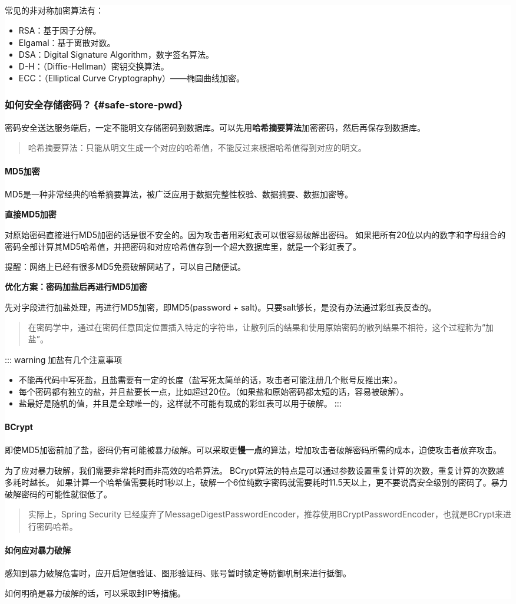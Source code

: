 常见的非对称加密算法有：

- RSA：基于因子分解。
- Elgamal：基于离散对数。
- DSA：Digital Signature Algorithm，数字签名算法。
- D-H：（Diffie-Hellman）密钥交换算法。
- ECC：（Elliptical Curve Cryptography）——椭圆曲线加密。

### 如何安全存储密码？ {#safe-store-pwd}

密码安全送达服务端后，一定不能明文存储密码到数据库。可以先用**哈希摘要算法**加密密码，然后再保存到数据库。

> 哈希摘要算法：只能从明文生成一个对应的哈希值，不能反过来根据哈希值得到对应的明文。

#### MD5加密

MD5是一种非常经典的哈希摘要算法，被广泛应用于数据完整性校验、数据摘要、数据加密等。

**直接MD5加密**

对原始密码直接进行MD5加密的话是很不安全的。因为攻击者用彩虹表可以很容易破解出密码。
如果把所有20位以内的数字和字母组合的密码全部计算其MD5哈希值，并把密码和对应哈希值存到一个超大数据库里，就是一个彩虹表了。

提醒：网络上已经有很多MD5免费破解网站了，可以自己随便试。

**优化方案：密码加盐后再进行MD5加密**

先对字段进行加盐处理，再进行MD5加密，即MD5(password + salt)。只要salt够长，是没有办法通过彩虹表反查的。

> 在密码学中，通过在密码任意固定位置插入特定的字符串，让散列后的结果和使用原始密码的散列结果不相符，这个过程称为“加盐”。

::: warning 加盐有几个注意事项
- 不能再代码中写死盐，且盐需要有一定的长度（盐写死太简单的话，攻击者可能注册几个账号反推出来）。
- 每个密码都有独立的盐，并且盐要长一点，比如超过20位。（如果盐和原始密码都太短的话，容易被破解）。
- 盐最好是随机的值，并且是全球唯一的，这样就不可能有现成的彩虹表可以用于破解。
  :::

#### BCrypt

即使MD5加密前加了盐，密码仍有可能被暴力破解。可以采取更**慢一点**的算法，增加攻击者破解密码所需的成本，迫使攻击者放弃攻击。

为了应对暴力破解，我们需要非常耗时而非高效的哈希算法。
BCrypt算法的特点是可以通过参数设置重复计算的次数，重复计算的次数越多耗时越长。
如果计算一个哈希值需要耗时1秒以上，破解一个6位纯数字密码就需要耗时11.5天以上，更不要说高安全级别的密码了。暴力破解密码的可能性就很低了。

> 实际上，Spring Security 已经废弃了MessageDigestPasswordEncoder，推荐使用BCryptPasswordEncoder，也就是BCrypt来进行密码哈希。

#### 如何应对暴力破解

感知到暴力破解危害时，应开启短信验证、图形验证码、账号暂时锁定等防御机制来进行抵御。

如何明确是暴力破解的话，可以采取封IP等措施。
